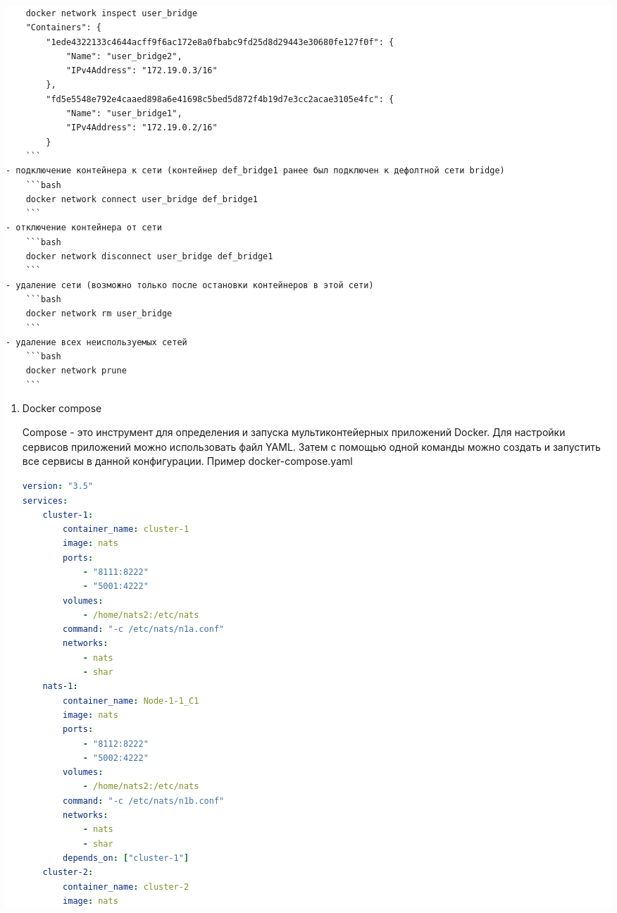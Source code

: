        docker network inspect user_bridge
        "Containers": {
            "1ede4322133c4644acff9f6ac172e8a0fbabc9fd25d8d29443e30680fe127f0f": {
                "Name": "user_bridge2",
                "IPv4Address": "172.19.0.3/16"
            },
            "fd5e5548e792e4caaed898a6e41698c5bed5d872f4b19d7e3cc2acae3105e4fc": {
                "Name": "user_bridge1",
                "IPv4Address": "172.19.0.2/16"
            }
        ```        
    - подключение контейнера к сети (контейнер def_bridge1 ранее был подключен к дефолтной сети bridge)
        ```bash
        docker network connect user_bridge def_bridge1
        ```
    - отключение контейнера от сети
        ```bash
        docker network disconnect user_bridge def_bridge1
        ```
    - удаление сети (возможно только после остановки контейнеров в этой сети)
        ```bash
        docker network rm user_bridge
        ```
    - удаление всех неиспользуемых сетей
        ```bash
        docker network prune
        ```
1. <g>Docker compose</g> <a name="compose"></a>

    Compose - это инструмент для определения и запуска мультиконтейерных приложений Docker. Для настройки сервисов приложений можно использовать файл YAML. Затем с помощью одной команды можно создать и запустить все сервисы в данной конфигурации.
    Пример docker-compose.yaml
    ```yaml
    version: "3.5"
    services:
        cluster-1:
            container_name: cluster-1
            image: nats
            ports:
                - "8111:8222"
                - "5001:4222"
            volumes:
                - /home/nats2:/etc/nats
            command: "-c /etc/nats/n1a.conf"
            networks:
                - nats
                - shar
        nats-1:
            container_name: Node-1-1_C1
            image: nats
            ports:
                - "8112:8222"
                - "5002:4222"
            volumes:
                - /home/nats2:/etc/nats
            command: "-c /etc/nats/n1b.conf"
            networks:
                - nats
                - shar
            depends_on: ["cluster-1"]
        cluster-2:
            container_name: cluster-2
            image: nats